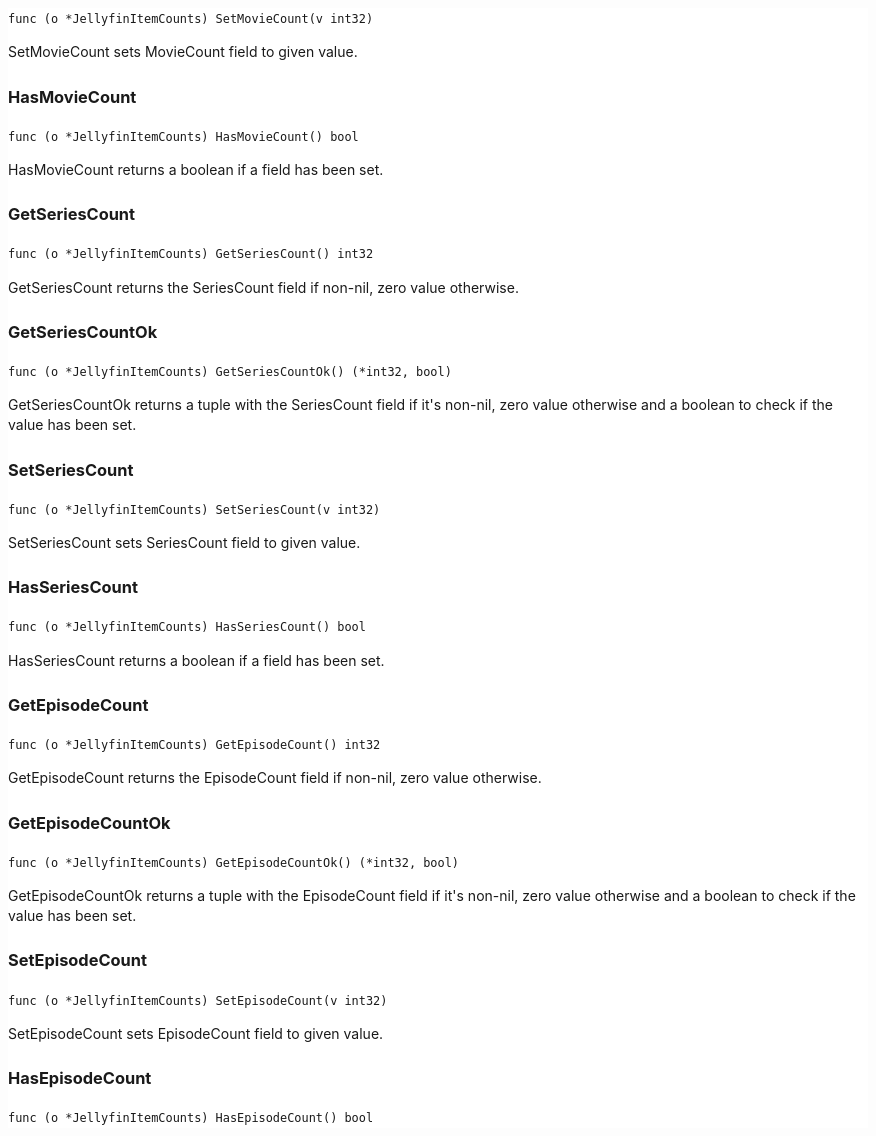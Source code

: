 `func (o *JellyfinItemCounts) SetMovieCount(v int32)`

SetMovieCount sets MovieCount field to given value.

### HasMovieCount

`func (o *JellyfinItemCounts) HasMovieCount() bool`

HasMovieCount returns a boolean if a field has been set.

### GetSeriesCount

`func (o *JellyfinItemCounts) GetSeriesCount() int32`

GetSeriesCount returns the SeriesCount field if non-nil, zero value otherwise.

### GetSeriesCountOk

`func (o *JellyfinItemCounts) GetSeriesCountOk() (*int32, bool)`

GetSeriesCountOk returns a tuple with the SeriesCount field if it's non-nil, zero value otherwise
and a boolean to check if the value has been set.

### SetSeriesCount

`func (o *JellyfinItemCounts) SetSeriesCount(v int32)`

SetSeriesCount sets SeriesCount field to given value.

### HasSeriesCount

`func (o *JellyfinItemCounts) HasSeriesCount() bool`

HasSeriesCount returns a boolean if a field has been set.

### GetEpisodeCount

`func (o *JellyfinItemCounts) GetEpisodeCount() int32`

GetEpisodeCount returns the EpisodeCount field if non-nil, zero value otherwise.

### GetEpisodeCountOk

`func (o *JellyfinItemCounts) GetEpisodeCountOk() (*int32, bool)`

GetEpisodeCountOk returns a tuple with the EpisodeCount field if it's non-nil, zero value otherwise
and a boolean to check if the value has been set.

### SetEpisodeCount

`func (o *JellyfinItemCounts) SetEpisodeCount(v int32)`

SetEpisodeCount sets EpisodeCount field to given value.

### HasEpisodeCount

`func (o *JellyfinItemCounts) HasEpisodeCount() bool`
